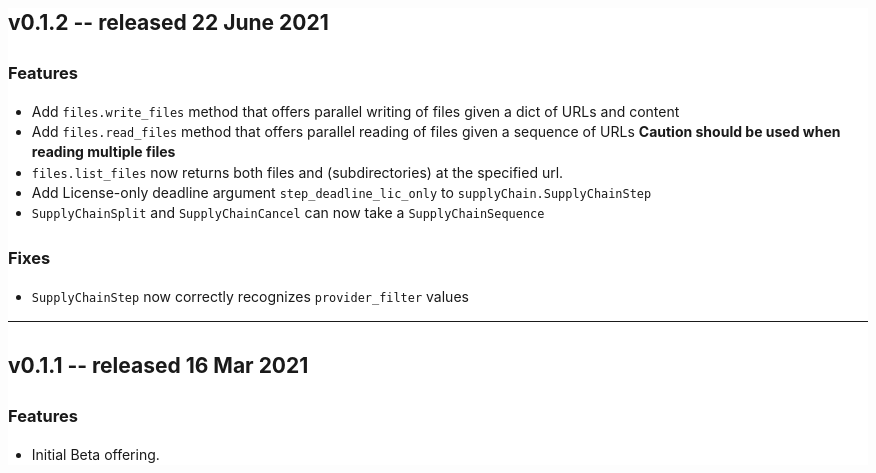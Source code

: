 
## v0.1.2 -- released 22 June 2021

### Features

- Add `files.write_files` method that offers parallel writing of files given a dict of URLs and content
- Add `files.read_files` method that offers parallel reading of files given a sequence of URLs
  **Caution should be used when reading multiple files**
- `files.list_files` now returns both files and (subdirectories) at the specified url.
- Add License-only deadline argument `step_deadline_lic_only` to `supplyChain.SupplyChainStep`
- `SupplyChainSplit` and `SupplyChainCancel` can now take a `SupplyChainSequence`

### Fixes

- `SupplyChainStep` now correctly recognizes `provider_filter` values

---

## v0.1.1 -- released 16 Mar 2021

### Features

- Initial Beta offering.
